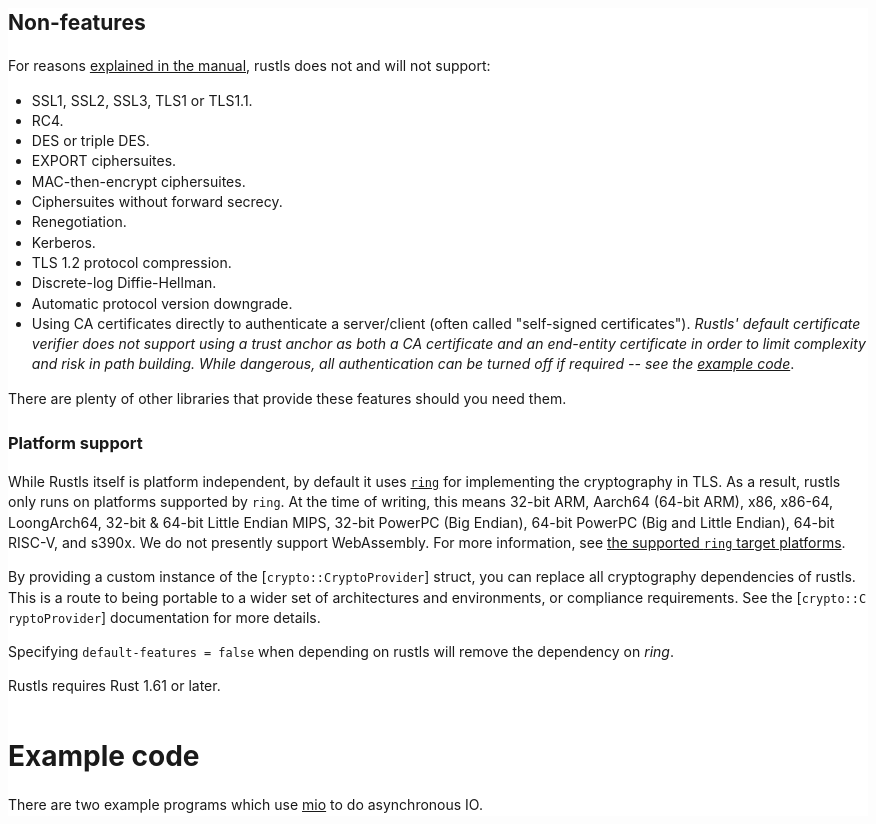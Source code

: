 
## Non-features

For reasons [explained in the manual](https://docs.rs/rustls/latest/rustls/manual/_02_tls_vulnerabilities/index.html),
rustls does not and will not support:

* SSL1, SSL2, SSL3, TLS1 or TLS1.1.
* RC4.
* DES or triple DES.
* EXPORT ciphersuites.
* MAC-then-encrypt ciphersuites.
* Ciphersuites without forward secrecy.
* Renegotiation.
* Kerberos.
* TLS 1.2 protocol compression.
* Discrete-log Diffie-Hellman.
* Automatic protocol version downgrade.
* Using CA certificates directly to authenticate a server/client (often called "self-signed
certificates"). _Rustls' default certificate verifier does not support using a trust anchor as
both a CA certificate and an end-entity certificate in order to limit complexity and risk in
path building. While dangerous, all authentication can be turned off if required --
see the [example code](https://github.com/rustls/rustls/blob/992e2364a006b2e84a8cf6a7c3eaf0bdb773c9de/examples/src/bin/tlsclient-mio.rs#L318)_.

There are plenty of other libraries that provide these features should you
need them.

### Platform support

While Rustls itself is platform independent, by default it uses
[`ring`](https://crates.io/crates/ring) for implementing the cryptography in
TLS. As a result, rustls only runs on platforms
supported by `ring`. At the time of writing, this means 32-bit ARM, Aarch64 (64-bit ARM),
x86, x86-64, LoongArch64, 32-bit & 64-bit Little Endian MIPS, 32-bit PowerPC (Big Endian),
64-bit PowerPC (Big and Little Endian), 64-bit RISC-V, and s390x. We do not presently
support WebAssembly.
For more information, see [the supported `ring` target platforms][ring-target-platforms].

By providing a custom instance of the [`crypto::CryptoProvider`] struct, you
can replace all cryptography dependencies of rustls.  This is a route to being portable
to a wider set of architectures and environments, or compliance requirements.  See the
[`crypto::CryptoProvider`] documentation for more details.

Specifying `default-features = false` when depending on rustls will remove the
dependency on *ring*.

Rustls requires Rust 1.61 or later.

[ring-target-platforms]: https://github.com/briansmith/ring/blob/2e8363b433fa3b3962c877d9ed2e9145612f3160/include/ring-core/target.h#L18-L64
[crypto::CryptoProvider]: https://docs.rs/rustls/latest/rustls/crypto/trait.CryptoProvider.html

# Example code
There are two example programs which use
[mio](https://github.com/carllerche/mio) to do asynchronous IO.


[@ctz]: https://github.com/ctz
[@djc]: https://github.com/djc
[@cpu]: https://github.com/cpu
[@bdaehlie]: https://github.com/bdaehlie
[Prossimo]: https://www.memorysafety.org/initiative/rustls/